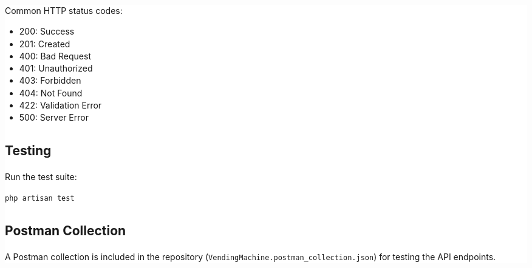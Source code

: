 Common HTTP status codes:

-   200: Success
-   201: Created
-   400: Bad Request
-   401: Unauthorized
-   403: Forbidden
-   404: Not Found
-   422: Validation Error
-   500: Server Error

## Testing

Run the test suite:

```bash
php artisan test
```

## Postman Collection

A Postman collection is included in the repository (`VendingMachine.postman_collection.json`) for testing the API endpoints.
